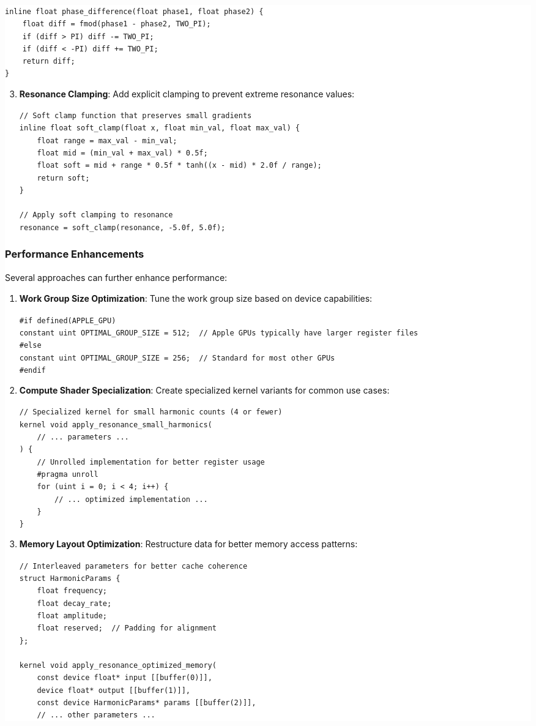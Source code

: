    ```metal
   inline float phase_difference(float phase1, float phase2) {
       float diff = fmod(phase1 - phase2, TWO_PI);
       if (diff > PI) diff -= TWO_PI;
       if (diff < -PI) diff += TWO_PI;
       return diff;
   }
   ```

3. **Resonance Clamping**: Add explicit clamping to prevent extreme resonance values:

   ```metal
   // Soft clamp function that preserves small gradients
   inline float soft_clamp(float x, float min_val, float max_val) {
       float range = max_val - min_val;
       float mid = (min_val + max_val) * 0.5f;
       float soft = mid + range * 0.5f * tanh((x - mid) * 2.0f / range);
       return soft;
   }
   
   // Apply soft clamping to resonance
   resonance = soft_clamp(resonance, -5.0f, 5.0f);
   ```

### Performance Enhancements

Several approaches can further enhance performance:

1. **Work Group Size Optimization**: Tune the work group size based on device capabilities:

   ```metal
   #if defined(APPLE_GPU)
   constant uint OPTIMAL_GROUP_SIZE = 512;  // Apple GPUs typically have larger register files
   #else
   constant uint OPTIMAL_GROUP_SIZE = 256;  // Standard for most other GPUs
   #endif
   ```

2. **Compute Shader Specialization**: Create specialized kernel variants for common use cases:

   ```metal
   // Specialized kernel for small harmonic counts (4 or fewer)
   kernel void apply_resonance_small_harmonics(
       // ... parameters ...
   ) {
       // Unrolled implementation for better register usage
       #pragma unroll
       for (uint i = 0; i < 4; i++) {
           // ... optimized implementation ...
       }
   }
   ```

3. **Memory Layout Optimization**: Restructure data for better memory access patterns:

   ```metal
   // Interleaved parameters for better cache coherence
   struct HarmonicParams {
       float frequency;
       float decay_rate;
       float amplitude;
       float reserved;  // Padding for alignment
   };
   
   kernel void apply_resonance_optimized_memory(
       const device float* input [[buffer(0)]],
       device float* output [[buffer(1)]],
       const device HarmonicParams* params [[buffer(2)]],
       // ... other parameters ...
   ```
